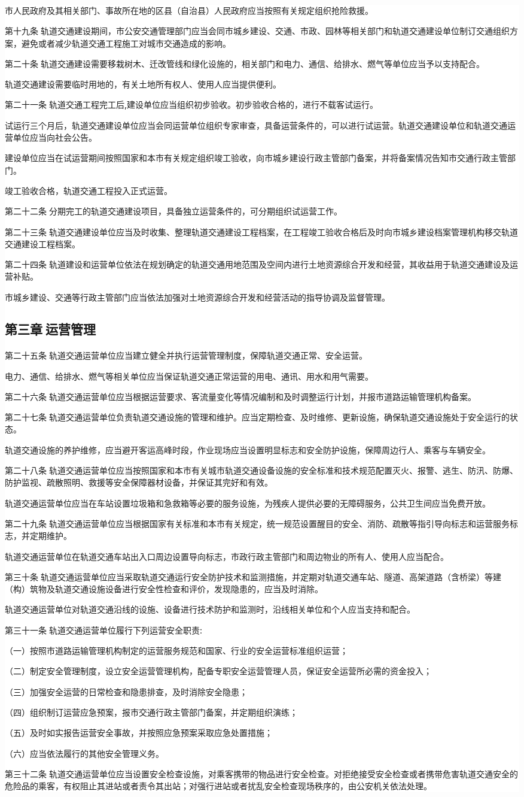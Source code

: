 市人民政府及其相关部门、事故所在地的区县（自治县）人民政府应当按照有关规定组织抢险救援。

第十九条 轨道交通建设期间，市公安交通管理部门应当会同市城乡建设、交通、市政、园林等相关部门和轨道交通建设单位制订交通组织方案，避免或者减少轨道交通工程施工对城市交通造成的影响。

第二十条 轨道交通建设需要移栽树木、迁改管线和绿化设施的，相关部门和电力、通信、给排水、燃气等单位应当予以支持配合。

轨道交通建设需要临时用地的，有关土地所有权人、使用人应当提供便利。

第二十一条 轨道交通工程完工后,建设单位应当组织初步验收。初步验收合格的，进行不载客试运行。

试运行三个月后，轨道交通建设单位应当会同运营单位组织专家审查，具备运营条件的，可以进行试运营。轨道交通建设单位和轨道交通运营单位应当向社会公告。

建设单位应当在试运营期间按照国家和本市有关规定组织竣工验收，向市城乡建设行政主管部门备案，并将备案情况告知市交通行政主管部门。

竣工验收合格，轨道交通工程投入正式运营。

第二十二条 分期完工的轨道交通建设项目，具备独立运营条件的，可分期组织试运营工作。

第二十三条 轨道交通建设单位应当及时收集、整理轨道交通建设工程档案，在工程竣工验收合格后及时向市城乡建设档案管理机构移交轨道交通建设工程档案。

第二十四条 轨道建设和运营单位依法在规划确定的轨道交通用地范围及空间内进行土地资源综合开发和经营，其收益用于轨道交通建设及运营补贴。

市城乡建设、交通等行政主管部门应当依法加强对土地资源综合开发和经营活动的指导协调及监督管理。

## 第三章 运营管理

第二十五条 轨道交通运营单位应当建立健全并执行运营管理制度，保障轨道交通正常、安全运营。

电力、通信、给排水、燃气等相关单位应当保证轨道交通正常运营的用电、通讯、用水和用气需要。

第二十六条 轨道交通运营单位应当根据运营要求、客流量变化等情况编制和及时调整运行计划，并报市道路运输管理机构备案。

第二十七条 轨道交通运营单位负责轨道交通设施的管理和维护。应当定期检查、及时维修、更新设施，确保轨道交通设施处于安全运行的状态。

轨道交通设施的养护维修，应当避开客运高峰时段，作业现场应当设置明显标志和安全防护设施，保障周边行人、乘客与车辆安全。

第二十八条 轨道交通运营单位应当按照国家和本市有关城市轨道交通设备设施的安全标准和技术规范配置灭火、报警、逃生、防汛、防爆、防护监视、疏散照明、救援等安全保障器材设备，并保证其完好和有效。

轨道交通运营单位应当在车站设置垃圾箱和急救箱等必要的服务设施，为残疾人提供必要的无障碍服务，公共卫生间应当免费开放。

第二十九条 轨道交通运营单位应当根据国家有关标准和本市有关规定，统一规范设置醒目的安全、消防、疏散等指引导向标志和运营服务标志，并定期维护。

轨道交通运营单位在轨道交通车站出入口周边设置导向标志，市政行政主管部门和周边物业的所有人、使用人应当配合。

第三十条 轨道交通运营单位应当采取轨道交通运行安全防护技术和监测措施，并定期对轨道交通车站、隧道、高架道路（含桥梁）等建（构）筑物及轨道交通设施设备进行安全性检查和评价，发现隐患的，应当及时消除。

轨道交通运营单位对轨道交通沿线的设施、设备进行技术防护和监测时，沿线相关单位和个人应当支持和配合。

第三十一条 轨道交通运营单位履行下列运营安全职责:

（一）按照市道路运输管理机构制定的运营服务规范和国家、行业的安全运营标准组织运营；

（二）制定安全管理制度，设立安全运营管理机构，配备专职安全运营管理人员，保证安全运营所必需的资金投入；

（三）加强安全运营的日常检查和隐患排查，及时消除安全隐患；

（四）组织制订运营应急预案，报市交通行政主管部门备案，并定期组织演练；

（五）及时如实报告运营安全事故，并按照应急预案采取应急处置措施；

（六）应当依法履行的其他安全管理义务。

第三十二条 轨道交通运营单位应当设置安全检查设施，对乘客携带的物品进行安全检查。对拒绝接受安全检查或者携带危害轨道交通安全的危险品的乘客，有权阻止其进站或者责令其出站；对强行进站或者扰乱安全检查现场秩序的，由公安机关依法处理。
